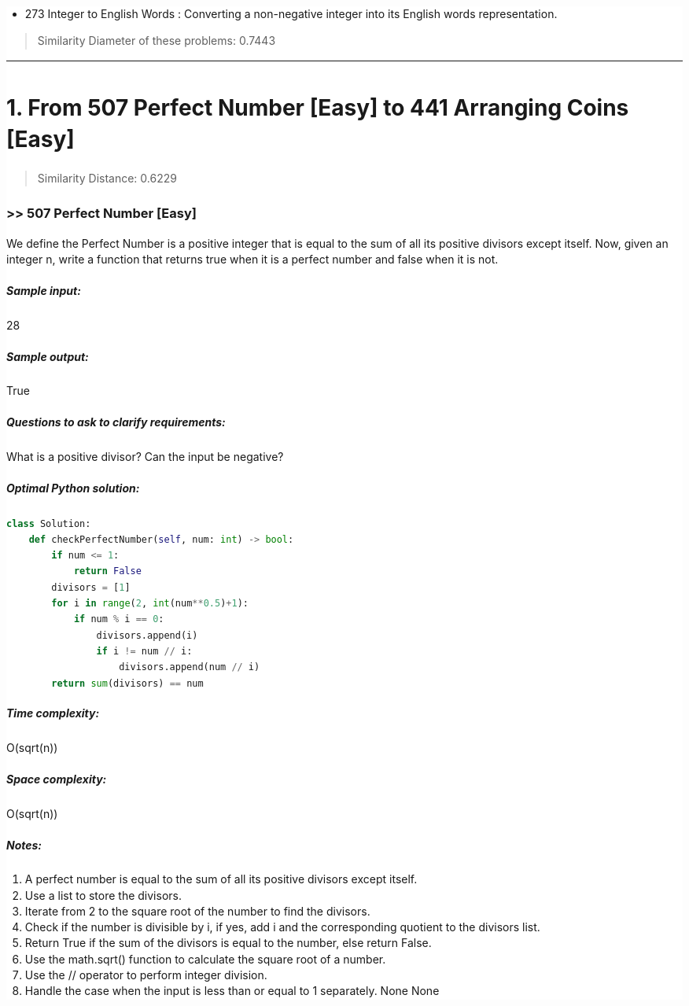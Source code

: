 - 273 Integer to English Words : Converting a non-negative integer into its English words representation.
> Similarity Diameter of these problems: 0.7443


---
# 1. From 507 Perfect Number [Easy] to 441 Arranging Coins [Easy]
> Similarity Distance: 0.6229

### >> 507 Perfect Number [Easy]
We define the Perfect Number is a positive integer that is equal to the sum of all its positive divisors except itself. Now, given an integer n, write a function that returns true when it is a perfect number and false when it is not.
##### Sample input:
28

##### Sample output:
True


##### Questions to ask to clarify requirements:
What is a positive divisor? Can the input be negative?

##### Optimal Python solution:
```python
class Solution:
    def checkPerfectNumber(self, num: int) -> bool:
        if num <= 1:
            return False
        divisors = [1]
        for i in range(2, int(num**0.5)+1):
            if num % i == 0:
                divisors.append(i)
                if i != num // i:
                    divisors.append(num // i)
        return sum(divisors) == num

```
##### Time complexity:
O(sqrt(n))
##### Space complexity:
O(sqrt(n))
##### Notes:
1. A perfect number is equal to the sum of all its positive divisors except itself.
2. Use a list to store the divisors.
3. Iterate from 2 to the square root of the number to find the divisors.
4. Check if the number is divisible by i, if yes, add i and the corresponding quotient to the divisors list.
5. Return True if the sum of the divisors is equal to the number, else return False.
1. Use the math.sqrt() function to calculate the square root of a number.
2. Use the // operator to perform integer division.
3. Handle the case when the input is less than or equal to 1 separately.
None
None
    